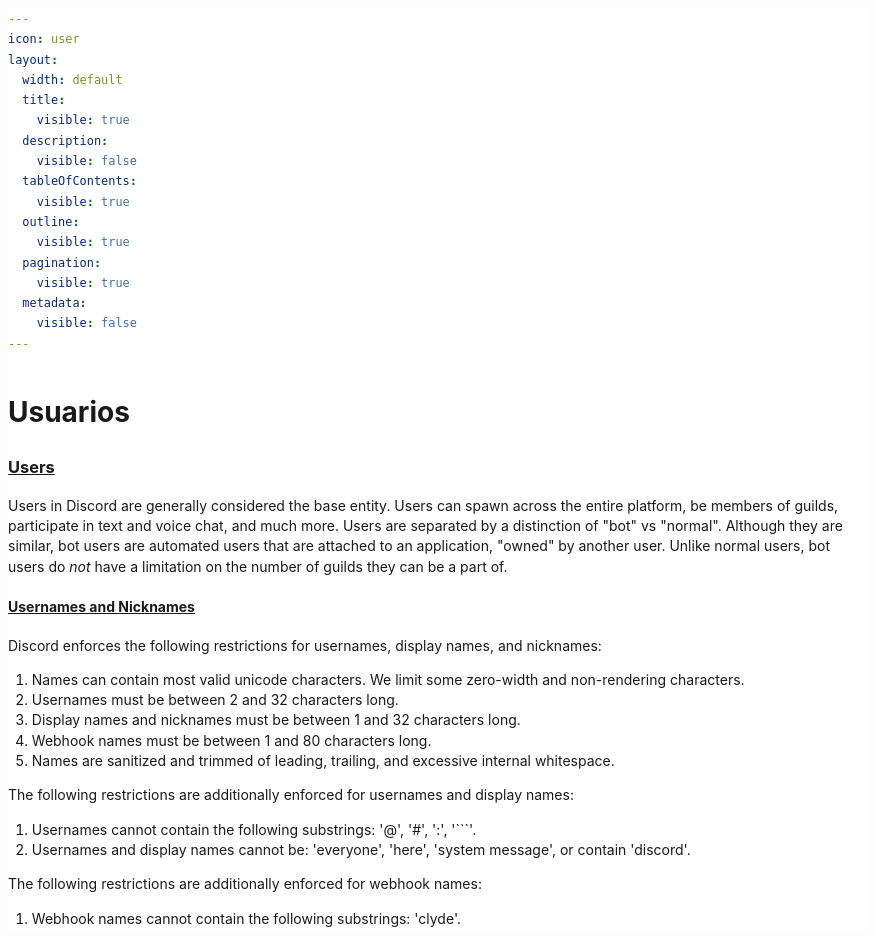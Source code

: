 ```yaml
---
icon: user
layout:
  width: default
  title:
    visible: true
  description:
    visible: false
  tableOfContents:
    visible: true
  outline:
    visible: true
  pagination:
    visible: true
  metadata:
    visible: false
---
```


# Usuarios

### [Users](usuarios.md#users) <a href="#users" id="users"></a>

Users in Discord are generally considered the base entity. Users can spawn across the entire platform, be members of guilds, participate in text and voice chat, and much more. Users are separated by a distinction of "bot" vs "normal". Although they are similar, bot users are automated users that are attached to an application, "owned" by another user. Unlike normal users, bot users do _not_ have a limitation on the number of guilds they can be a part of.

#### [Usernames and Nicknames](usuarios.md#usernames-and-nicknames) <a href="#usernames-and-nicknames" id="usernames-and-nicknames"></a>

Discord enforces the following restrictions for usernames, display names, and nicknames:

1. Names can contain most valid unicode characters. We limit some zero-width and non-rendering characters.
2. Usernames must be between 2 and 32 characters long.
3. Display names and nicknames must be between 1 and 32 characters long.
4. Webhook names must be between 1 and 80 characters long.
5. Names are sanitized and trimmed of leading, trailing, and excessive internal whitespace.

The following restrictions are additionally enforced for usernames and display names:

1. Usernames cannot contain the following substrings: '@', '#', ':', '\`\`\`'.
2. Usernames and display names cannot be: 'everyone', 'here', 'system message', or contain 'discord'.

The following restrictions are additionally enforced for webhook names:

1. Webhook names cannot contain the following substrings: 'clyde'.
